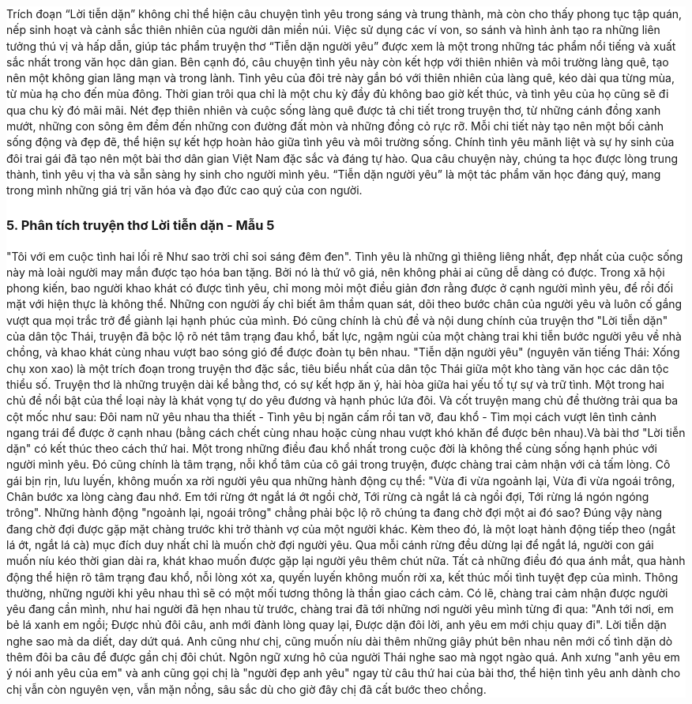 Trích đoạn “Lời tiễn dặn” không chỉ thể hiện câu chuyện tình yêu trong sáng và trung thành, mà còn cho thấy phong tục tập quán, nếp sinh hoạt và cảnh sắc thiên nhiên của người dân miền núi. Việc sử dụng các ví von, so sánh và hình ảnh tạo ra những liên tưởng thú vị và hấp dẫn, giúp tác phẩm truyện thơ “Tiễn dặn người yêu” được xem là một trong những tác phẩm nổi tiếng và xuất sắc nhất trong văn học dân gian.
Bên cạnh đó, câu chuyện tình yêu này còn kết hợp với thiên nhiên và môi trường làng quê, tạo nên một không gian lãng mạn và trong lành. Tình yêu của đôi trẻ này gắn bó với thiên nhiên của làng quê, kéo dài qua từng mùa, từ mùa hạ cho đến mùa đông. Thời gian trôi qua chỉ là một chu kỳ đầy đủ không bao giờ kết thúc, và tình yêu của họ cũng sẽ đi qua chu kỳ đó mãi mãi. Nét đẹp thiên nhiên và cuộc sống làng quê được tả chi tiết trong truyện thơ, từ những cánh đồng xanh mướt, những con sông êm đềm đến những con đường đất mòn và những đồng cỏ rực rỡ. Mỗi chi tiết này tạo nên một bối cảnh sống động và đẹp đẽ, thể hiện sự kết hợp hoàn hảo giữa tình yêu và môi trường sống.
Chính tình yêu mãnh liệt và sự hy sinh của đôi trai gái đã tạo nên một bài thơ dân gian Việt Nam đặc sắc và đáng tự hào. Qua câu chuyện này, chúng ta học được lòng trung thành, tình yêu vị tha và sẵn sàng hy sinh cho người mình yêu. “Tiễn dặn người yêu” là một tác phẩm văn học đáng quý, mang trong mình những giá trị văn hóa và đạo đức cao quý của con người.
### 5\. Phân tích truyện thơ Lời tiễn dặn - Mẫu 5
"Tôi với em cuộc tình hai lối rẽ
Như sao trời chỉ soi sáng đêm đen".
Tình yêu là những gì thiêng liêng nhất, đẹp nhất của cuộc sống này mà loài người may mắn được tạo hóa ban tặng. Bởi nó là thứ vô giá, nên không phải ai cũng dễ dàng có được. Trong xã hội phong kiến, bao người khao khát có được tình yêu, chỉ mong mỏi một điều giản đơn rằng được ở cạnh người mình yêu, để rồi đối mặt với hiện thực là không thể. Những con người ấy chỉ biết âm thầm quan sát, dõi theo bước chân của người yêu và luôn cố gắng vượt qua mọi trắc trở để giành lại hạnh phúc của mình. Đó cũng chính là chủ đề và nội dung chính của truyện thơ "Lời tiễn dặn" của dân tộc Thái, truyện đã bộc lộ rõ nét tâm trạng đau khổ, bất lực, ngậm ngùi của một chàng trai khi tiễn bước người yêu về nhà chồng, và khao khát cùng nhau vượt bao sóng gió để được đoàn tụ bên nhau.
"Tiễn dặn người yêu" \(nguyên văn tiếng Thái: Xống chụ xon xao\) là một trích đoạn trong truyện thơ đặc sắc, tiêu biểu nhất của dân tộc Thái giữa một kho tàng văn học các dân tộc thiểu số. Truyện thơ là những truyện dài kể bằng thơ, có sự kết hợp ăn ý, hài hòa giữa hai yếu tố tự sự và trữ tình. Một trong hai chủ đề nổi bật của thể loại này là khát vọng tự do yêu đương và hạnh phúc lứa đôi. Và cốt truyện mang chủ đề thường trải qua ba cột mốc như sau: Đôi nam nữ yêu nhau tha thiết - Tình yêu bị ngăn cấm rồi tan vỡ, đau khổ - Tìm mọi cách vượt lên tình cảnh ngang trái để được ở cạnh nhau \(bằng cách chết cùng nhau hoặc cùng nhau vượt khó khăn để được bên nhau\).Và bài thơ "Lời tiễn dặn" có kết thúc theo cách thứ hai.
Một trong những điều đau khổ nhất trong cuộc đời là không thể cùng sống hạnh phúc với người mình yêu. Đó cũng chính là tâm trạng, nỗi khổ tâm của cô gái trong truyện, được chàng trai cảm nhận với cả tấm lòng. Cô gái bịn rịn, lưu luyến, không muốn xa rời người yêu qua những hành động cụ thể:
"Vừa đi vừa ngoảnh lại,
Vừa đi vừa ngoái trông,
Chân bước xa lòng càng đau nhớ.
Em tới rừng ớt ngắt lá ớt ngồi chờ,
Tới rừng cà ngắt lá cà ngồi đợi,
Tới rừng lá ngón ngóng trông".
Những hành động "ngoảnh lại, ngoái trông" chẳng phải bộc lộ rõ chúng ta đang chờ đợi một ai đó sao? Đúng vậy nàng đang chờ đợi được gặp mặt chàng trước khi trở thành vợ của một người khác. Kèm theo đó, là một loạt hành động tiếp theo \(ngắt lá ớt, ngắt lá cà\) mục đích duy nhất chỉ là muốn chờ đợi người yêu. Qua mỗi cánh rừng đều dừng lại để ngắt lá, người con gái muốn níu kéo thời gian dài ra, khát khao muốn được gặp lại người yêu thêm chút nữa. Tất cả những điều đó qua ánh mắt, qua hành động thể hiện rõ tâm trạng đau khổ, nỗi lòng xót xa, quyến luyến không muốn rời xa, kết thúc mối tình tuyệt đẹp của mình.
Thông thường, những người khi yêu nhau thì sẽ có một mối tương thông là thần giao cách cảm. Có lẽ, chàng trai cảm nhận được người yêu đang cần mình, như hai người đã hẹn nhau từ trước, chàng trai đã tới những nơi người yêu mình từng đi qua:
"Anh tới nơi, em bẻ lá xanh em ngồi;
Được nhủ đôi câu, anh mới đành lòng quay lại,
Được dặn đôi lời, anh yêu em mới chịu quay đi".
Lời tiễn dặn nghe sao mà da diết, day dứt quá. Anh cũng như chị, cũng muốn níu dài thêm những giây phút bên nhau nên mới cố tình dặn dò thêm đôi ba câu để được gần chị đôi chút. Ngôn ngữ xưng hô của người Thái nghe sao mà ngọt ngào quá. Anh xưng "anh yêu em ý nói anh yêu của em" và anh cũng gọi chị là "người đẹp anh yêu" ngay từ câu thứ hai của bài thơ, thể hiện tình yêu anh dành cho chị vẫn còn nguyên vẹn, vẫn mặn nồng, sâu sắc dù cho giờ đây chị đã cất bước theo chồng.